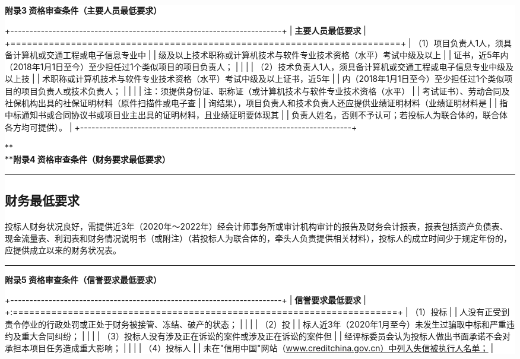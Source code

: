 **附录3 资格审查条件（主要人员最低要求）**

+-----------------------------------------------------------------------+
| **主要人员最低要求**                                                  |
+=======================================================================+
| （1）项目负责人1人，须具备计算机或交通工程或电子信息专业中            |
| 级及以上技术职称或计算机技术与软件专业技术资格（水平）考试中级及以上  |
| 证书，近5年内（2018年1月1日至今）至少担任过1个类似项目的项目负责人；  |
|                                                                       |
| （2）技术负责人1人，须具备计算机或交通工程或电子信息专业中级及以上技  |
| 术职称或计算机技术与软件专业技术资格（水平）考试中级及以上证书，近5年 |
| 内（2018年1月1日至今）至少担任过1个类似项目的项目负责人或技术负责人； |
|                                                                       |
| 注：须提供身份证、职称证（或计算机技术与软件专业技术资格（水平）      |
| 考试证书）、劳动合同及社保机构出具的社保证明材料（原件扫描件或电子查  |
| 询结果），项目负责人和技术负责人还应提供业绩证明材料（业绩证明材料是  |
| 指中标通知书或合同协议书或项目业主出具的证明材料，且业绩证明要体现其  |
| 负责人姓名，否则不予认可；若投标人为联合体的，联合体各方均可提供）。  |
+-----------------------------------------------------------------------+

**\
****附录4 资格审查条件（财务要求最低要求）**

  ---------------------------------------------------------------------------------------------------------------------------------------------------------------------------------------------------------------------------------------------------------------------------------
  **财务最低要求**
  ---------------------------------------------------------------------------------------------------------------------------------------------------------------------------------------------------------------------------------------------------------------------------------
  投标人财务状况良好，需提供近3年（2020年～2022年）经会计师事务所或审计机构审计的报告及财务会计报表，报表包括资产负债表、现金流量表、利润表和财务情况说明书（或附注）（若投标人为联合体的，牵头人负责提供相关材料），投标人的成立时间少于规定年份的，应提供成立以来的财务状况表。

  ---------------------------------------------------------------------------------------------------------------------------------------------------------------------------------------------------------------------------------------------------------------------------------

**附录5 资格审查条件（信誉要求最低要求）**

+-----------------------------------------------------------------------+
| **信誉要求最低要求**                                                  |
+:======================================================================+
| （1）投标                                                             |
| 人没有正受到责令停业的行政处罚或正处于财务被接管、冻结、破产的状态；  |
|                                                                       |
| （2）投                                                               |
| 标人近3年（2020年1月至今）未发生过骗取中标和严重违约及重大合同纠纷；  |
|                                                                       |
| （3）投标人没有涉及正在诉讼的案件或涉及正在诉讼的案件但               |
| 经评标委员会认为投标人做出书面承诺不会对承担本项目任务造成重大影响；  |
|                                                                       |
| （4）投标人                                                           |
| 未在"信用中国"网站（www.creditchina.gov.cn）中列入失信被执行人名单；  |